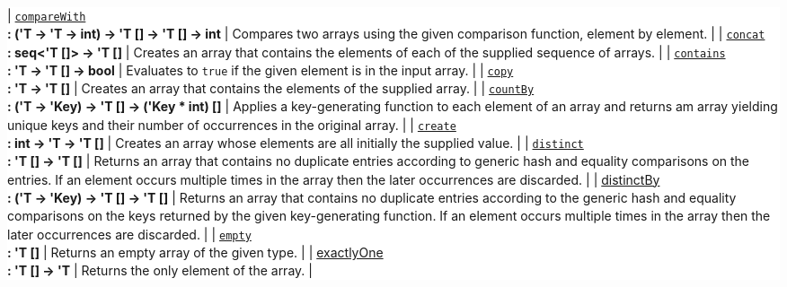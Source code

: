 |                            [`compareWith`](array.comparewith%5B't%5D-function-%5Bfsharp%5D.md)<br /><strong>: ('T -&gt; 'T -&gt; int) -&gt; 'T [] -&gt; 'T [] -&gt; int</strong>                             |                                                                                                                                         Compares two arrays using the given comparison function, element by element.                                                                                                                                         |
|                                   [`concat`](https://msdn.microsoft.com/library/f7219b79-1ec8-4a25-96b1-edbedb358302)<br /><strong>: seq&lt;'T []&gt; -&gt; 'T []</strong>                                   |                                                                                                                                   Creates an array that contains the elements of each of the supplied sequence of arrays.                                                                                                                                    |
|                                               [`contains`](array.contains%5B't%5D-function-%5Bfsharp%5D.md)<br /><strong>: 'T -&gt; 'T [] -&gt; bool</strong>                                                |                                                                                                                                               Evaluates to `true` if the given element is in the input array.                                                                                                                                                |
|                                           [`copy`](https://msdn.microsoft.com/library/9d0202f1-1ea0-475e-9d66-4f8ccc3c5b5f)<br /><strong>: 'T -&gt; 'T []</strong>                                           |                                                                                                                                              Creates an array that contains the elements of the supplied array.                                                                                                                                              |
|                                    [`countBy`](array.countby['t,'key]-function-[fsharp].md)<br /><strong>: ('T -&gt; 'Key) -&gt; 'T [] -&gt; ('Key &#42; int) []</strong>                                    |                                                                                                Applies a key-generating function to each element of an array and returns am array yielding unique keys and their number of occurrences in the original array.                                                                                                |
|                                     [`create`](https://msdn.microsoft.com/library/e848c8d6-1142-4080-9727-8dacc26066be)<br /><strong>: int -&gt; 'T -&gt; 'T []</strong>                                     |                                                                                                                                            Creates an array whose elements are all initially the supplied value.                                                                                                                                             |
|                                                   [`distinct`](array.distinct%5B't%5D-function-%5Bfsharp%5D.md)<br /><strong>: 'T [] -&gt; 'T []</strong>                                                    |                                                                      Returns an array that contains no duplicate entries according to generic hash and equality comparisons on the entries. If an element occurs multiple times in the array then the later occurrences are discarded.                                                                       |
|                            [distinctBy](https://msdn.microsoft.com/library/9293293b-9420-49c8-848f-401a9cd49b75)<br /><strong>: ('T -&gt; 'Key) -&gt; 'T [] -&gt; 'T []</strong>                             |                                               Returns an array that contains no duplicate entries according to the generic hash and equality comparisons on the keys returned by the given key-generating function. If an element occurs multiple times in the array then the later occurrences are discarded.                                               |
|                                               [`empty`](https://msdn.microsoft.com/library/c3694b92-1c16-4c54-9bf2-fe398fadce32)<br /><strong>: 'T []</strong>                                               |                                                                                                                                                          Returns an empty array of the given type.                                                                                                                                                           |
|                                         [exactlyOne](https://msdn.microsoft.com/library/bd14fd21-b645-4416-98e4-6a6c49f3a15c)<br /><strong>: 'T [] -&gt; 'T</strong>                                         |                                                                                                                                                            Returns the only element of the array.                                                                                                                                                            |